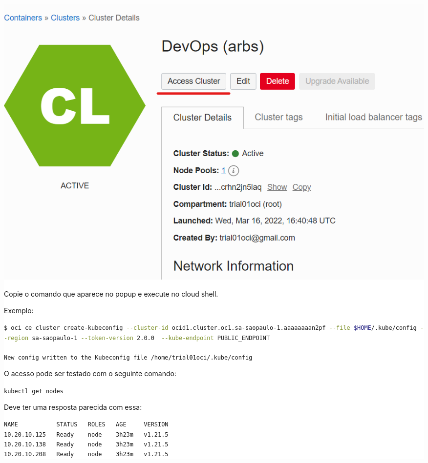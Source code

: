 ![oke](images/oke1.png)

Copie o comando que aparece no popup e execute no cloud shell.

Exemplo:

```bash
$ oci ce cluster create-kubeconfig --cluster-id ocid1.cluster.oc1.sa-saopaulo-1.aaaaaaaan2pf --file $HOME/.kube/config --region sa-saopaulo-1 --token-version 2.0.0  --kube-endpoint PUBLIC_ENDPOINT

New config written to the Kubeconfig file /home/trial01oci/.kube/config

```

O acesso pode ser testado com o seguinte comando:

```bash
kubectl get nodes
```

Deve ter uma resposta parecida com essa:

```bash
NAME           STATUS   ROLES   AGE     VERSION
10.20.10.125   Ready    node    3h23m   v1.21.5
10.20.10.138   Ready    node    3h23m   v1.21.5
10.20.10.208   Ready    node    3h23m   v1.21.5
```
